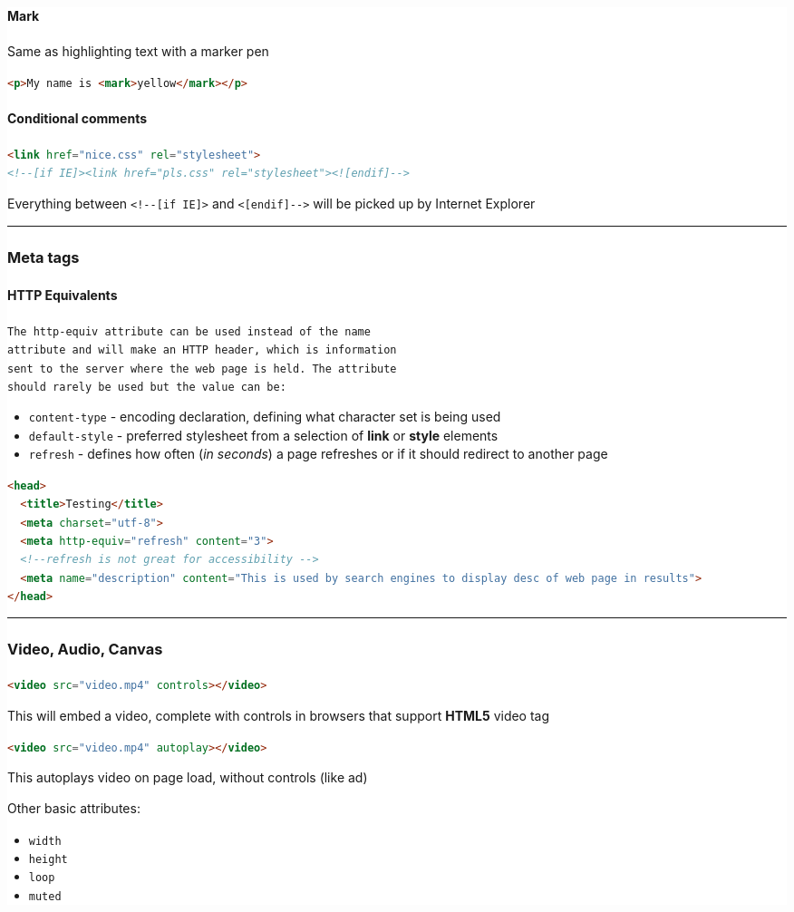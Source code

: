 #### Mark
Same as highlighting text with a marker pen
```html
<p>My name is <mark>yellow</mark></p>
```

#### Conditional comments
```html
<link href="nice.css" rel="stylesheet">
<!--[if IE]><link href="pls.css" rel="stylesheet"><![endif]-->
```
Everything between `<!--[if IE]>` and `<[endif]-->` will be picked up by Internet Explorer


---
### Meta tags<a name="meta-tags"></a>

#### HTTP Equivalents
```
The http-equiv attribute can be used instead of the name
attribute and will make an HTTP header, which is information
sent to the server where the web page is held. The attribute 
should rarely be used but the value can be:
```
* `content-type` - encoding declaration, defining what character set is being used
* `default-style` - preferred stylesheet from a selection of **link** or **style** elements
* `refresh` - defines how often (*in seconds*) a page refreshes or if it should redirect to another page
```html
<head>
  <title>Testing</title>
  <meta charset="utf-8">
  <meta http-equiv="refresh" content="3">
  <!--refresh is not great for accessibility -->
  <meta name="description" content="This is used by search engines to display desc of web page in results">
</head>
```

---
### Video, Audio, Canvas<a name="video-audio-canvas"></a>
```html
<video src="video.mp4" controls></video>
```
This will embed a video, complete with controls in browsers that support **HTML5** video tag
```html
<video src="video.mp4" autoplay></video>
```
This autoplays video on page load, without controls (like ad)

Other basic attributes:
* `width`
* `height`
* `loop`
* `muted`
